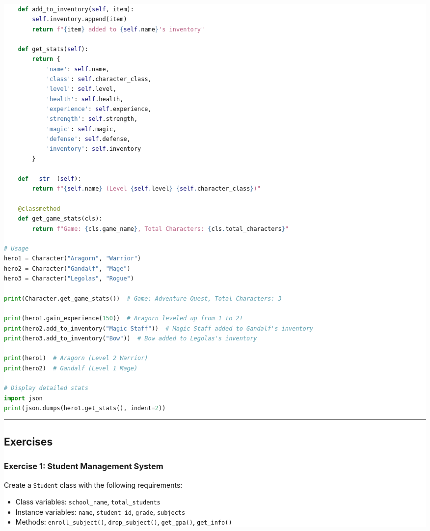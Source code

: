 ```python
    def add_to_inventory(self, item):
        self.inventory.append(item)
        return f"{item} added to {self.name}'s inventory"
    
    def get_stats(self):
        return {
            'name': self.name,
            'class': self.character_class,
            'level': self.level,
            'health': self.health,
            'experience': self.experience,
            'strength': self.strength,
            'magic': self.magic,
            'defense': self.defense,
            'inventory': self.inventory
        }
    
    def __str__(self):
        return f"{self.name} (Level {self.level} {self.character_class})"
    
    @classmethod
    def get_game_stats(cls):
        return f"Game: {cls.game_name}, Total Characters: {cls.total_characters}"

# Usage
hero1 = Character("Aragorn", "Warrior")
hero2 = Character("Gandalf", "Mage")
hero3 = Character("Legolas", "Rogue")

print(Character.get_game_stats())  # Game: Adventure Quest, Total Characters: 3

print(hero1.gain_experience(150))  # Aragorn leveled up from 1 to 2!
print(hero2.add_to_inventory("Magic Staff"))  # Magic Staff added to Gandalf's inventory
print(hero3.add_to_inventory("Bow"))  # Bow added to Legolas's inventory

print(hero1)  # Aragorn (Level 2 Warrior)
print(hero2)  # Gandalf (Level 1 Mage)

# Display detailed stats
import json
print(json.dumps(hero1.get_stats(), indent=2))
```

---

## Exercises

### Exercise 1: Student Management System

Create a `Student` class with the following requirements:
- Class variables: `school_name`, `total_students`
- Instance variables: `name`, `student_id`, `grade`, `subjects`
- Methods: `enroll_subject()`, `drop_subject()`, `get_gpa()`, `get_info()`
